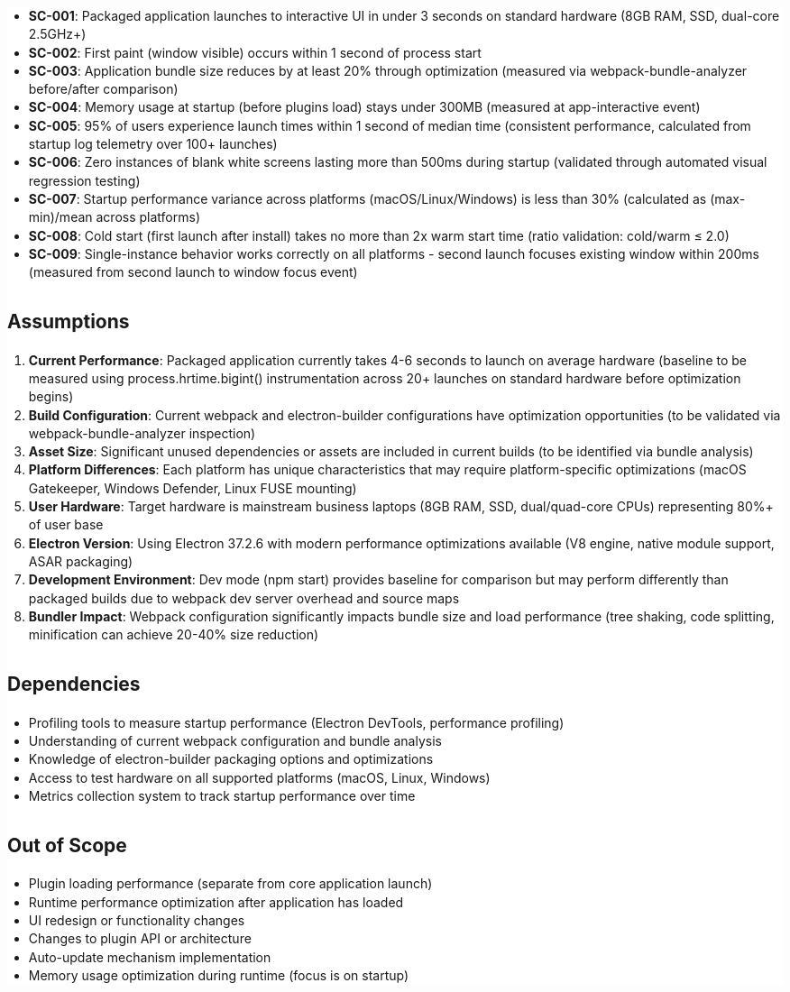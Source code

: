- **SC-001**: Packaged application launches to interactive UI in under 3 seconds on standard hardware (8GB RAM, SSD, dual-core 2.5GHz+)
- **SC-002**: First paint (window visible) occurs within 1 second of process start
- **SC-003**: Application bundle size reduces by at least 20% through optimization (measured via webpack-bundle-analyzer before/after comparison)
- **SC-004**: Memory usage at startup (before plugins load) stays under 300MB (measured at app-interactive event)
- **SC-005**: 95% of users experience launch times within 1 second of median time (consistent performance, calculated from startup log telemetry over 100+ launches)
- **SC-006**: Zero instances of blank white screens lasting more than 500ms during startup (validated through automated visual regression testing)
- **SC-007**: Startup performance variance across platforms (macOS/Linux/Windows) is less than 30% (calculated as (max-min)/mean across platforms)
- **SC-008**: Cold start (first launch after install) takes no more than 2x warm start time (ratio validation: cold/warm ≤ 2.0)
- **SC-009**: Single-instance behavior works correctly on all platforms - second launch focuses existing window within 200ms (measured from second launch to window focus event)

## Assumptions

1. **Current Performance**: Packaged application currently takes 4-6 seconds to launch on average hardware (baseline to be measured using process.hrtime.bigint() instrumentation across 20+ launches on standard hardware before optimization begins)
2. **Build Configuration**: Current webpack and electron-builder configurations have optimization opportunities (to be validated via webpack-bundle-analyzer inspection)
3. **Asset Size**: Significant unused dependencies or assets are included in current builds (to be identified via bundle analysis)
4. **Platform Differences**: Each platform has unique characteristics that may require platform-specific optimizations (macOS Gatekeeper, Windows Defender, Linux FUSE mounting)
5. **User Hardware**: Target hardware is mainstream business laptops (8GB RAM, SSD, dual/quad-core CPUs) representing 80%+ of user base
6. **Electron Version**: Using Electron 37.2.6 with modern performance optimizations available (V8 engine, native module support, ASAR packaging)
7. **Development Environment**: Dev mode (npm start) provides baseline for comparison but may perform differently than packaged builds due to webpack dev server overhead and source maps
8. **Bundler Impact**: Webpack configuration significantly impacts bundle size and load performance (tree shaking, code splitting, minification can achieve 20-40% size reduction)

## Dependencies

- Profiling tools to measure startup performance (Electron DevTools, performance profiling)
- Understanding of current webpack configuration and bundle analysis
- Knowledge of electron-builder packaging options and optimizations
- Access to test hardware on all supported platforms (macOS, Linux, Windows)
- Metrics collection system to track startup performance over time

## Out of Scope

- Plugin loading performance (separate from core application launch)
- Runtime performance optimization after application has loaded
- UI redesign or functionality changes
- Changes to plugin API or architecture
- Auto-update mechanism implementation
- Memory usage optimization during runtime (focus is on startup)
